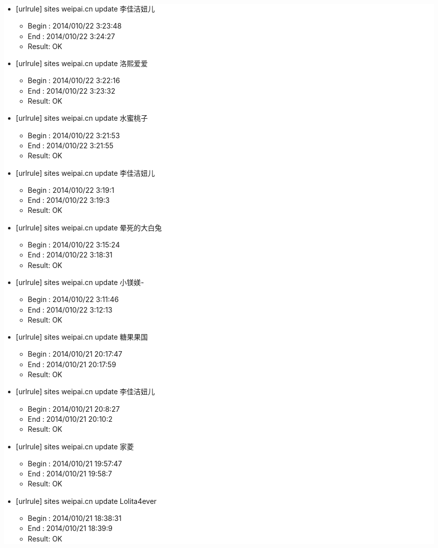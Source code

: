 * [urlrule] sites weipai.cn update 李佳洁妞儿

    * Begin : 2014/010/22 3:23:48
    * End   : 2014/010/22 3:24:27
    * Result: OK

* [urlrule] sites weipai.cn update 洛熙爱爱

    * Begin : 2014/010/22 3:22:16
    * End   : 2014/010/22 3:23:32
    * Result: OK

* [urlrule] sites weipai.cn update 水蜜桃子

    * Begin : 2014/010/22 3:21:53
    * End   : 2014/010/22 3:21:55
    * Result: OK

* [urlrule] sites weipai.cn update 李佳洁妞儿

    * Begin : 2014/010/22 3:19:1
    * End   : 2014/010/22 3:19:3
    * Result: OK

* [urlrule] sites weipai.cn update 晕死的大白兔

    * Begin : 2014/010/22 3:15:24
    * End   : 2014/010/22 3:18:31
    * Result: OK

* [urlrule] sites weipai.cn update 小镁媄-

    * Begin : 2014/010/22 3:11:46
    * End   : 2014/010/22 3:12:13
    * Result: OK

* [urlrule] sites weipai.cn update 糖果果国

    * Begin : 2014/010/21 20:17:47
    * End   : 2014/010/21 20:17:59
    * Result: OK

* [urlrule] sites weipai.cn update 李佳洁妞儿

    * Begin : 2014/010/21 20:8:27
    * End   : 2014/010/21 20:10:2
    * Result: OK

* [urlrule] sites weipai.cn update 家菱

    * Begin : 2014/010/21 19:57:47
    * End   : 2014/010/21 19:58:7
    * Result: OK

* [urlrule] sites weipai.cn update Lolita4ever

    * Begin : 2014/010/21 18:38:31
    * End   : 2014/010/21 18:39:9
    * Result: OK
